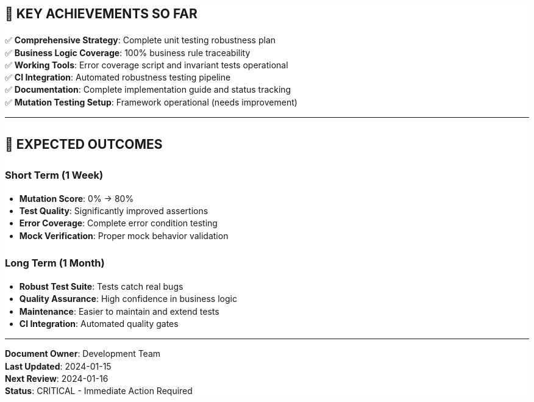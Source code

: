 
## 🎉 **KEY ACHIEVEMENTS SO FAR**

✅ **Comprehensive Strategy**: Complete unit testing robustness plan  
✅ **Business Logic Coverage**: 100% business rule traceability  
✅ **Working Tools**: Error coverage script and invariant tests operational  
✅ **CI Integration**: Automated robustness testing pipeline  
✅ **Documentation**: Complete implementation guide and status tracking  
✅ **Mutation Testing Setup**: Framework operational (needs improvement)

---

## 🚀 **EXPECTED OUTCOMES**

### **Short Term (1 Week)**

- **Mutation Score**: 0% → 80%
- **Test Quality**: Significantly improved assertions
- **Error Coverage**: Complete error condition testing
- **Mock Verification**: Proper mock behavior validation

### **Long Term (1 Month)**

- **Robust Test Suite**: Tests catch real bugs
- **Quality Assurance**: High confidence in business logic
- **Maintenance**: Easier to maintain and extend tests
- **CI Integration**: Automated quality gates

---

**Document Owner**: Development Team  
**Last Updated**: 2024-01-15  
**Next Review**: 2024-01-16  
**Status**: CRITICAL - Immediate Action Required
